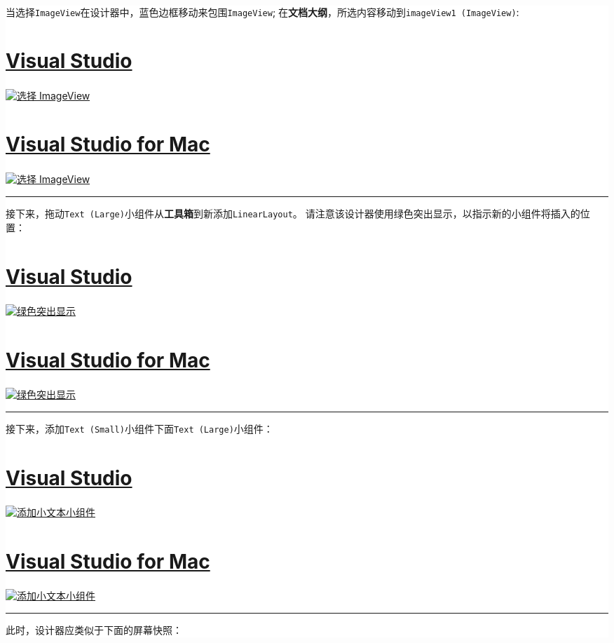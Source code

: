 当选择`ImageView`在设计器中，蓝色边框移动来包围`ImageView`; 在**文档大纲**，所选内容移动到`imageView1 (ImageView)`:

# <a name="visual-studiotabvswin"></a>[Visual Studio](#tab/vswin)

[ ![选择 ImageView](designer-walkthrough-images/vs/11-select-imageview-sml.png)](designer-walkthrough-images/vs/11-select-imageview.png)

# <a name="visual-studio-for-mactabvsmac"></a>[Visual Studio for Mac](#tab/vsmac)

[ ![选择 ImageView](designer-walkthrough-images/xs/11-select-imageview-sml.png)](designer-walkthrough-images/xs/11-select-imageview.png)

-----

接下来，拖动`Text (Large)`小组件从**工具箱**到新添加`LinearLayout`。 请注意该设计器使用绿色突出显示，以指示新的小组件将插入的位置：

# <a name="visual-studiotabvswin"></a>[Visual Studio](#tab/vswin)

[ ![绿色突出显示](designer-walkthrough-images/vs/12-green-highlight-sml.png)](designer-walkthrough-images/vs/12-green-highlight.png)

# <a name="visual-studio-for-mactabvsmac"></a>[Visual Studio for Mac](#tab/vsmac)

[ ![绿色突出显示](designer-walkthrough-images/xs/12-green-highlight-sml.png)](designer-walkthrough-images/xs/12-green-highlight.png)

-----

接下来，添加`Text (Small)`小组件下面`Text (Large)`小组件：

# <a name="visual-studiotabvswin"></a>[Visual Studio](#tab/vswin)

[ ![添加小文本小组件](designer-walkthrough-images/vs/13-add-small-text-sml.png)](designer-walkthrough-images/vs/13-add-small-text.png)

# <a name="visual-studio-for-mactabvsmac"></a>[Visual Studio for Mac](#tab/vsmac)

[ ![添加小文本小组件](designer-walkthrough-images/xs/13-add-small-text-sml.png)](designer-walkthrough-images/xs/13-add-small-text.png)

-----

此时，设计器应类似于下面的屏幕快照：
